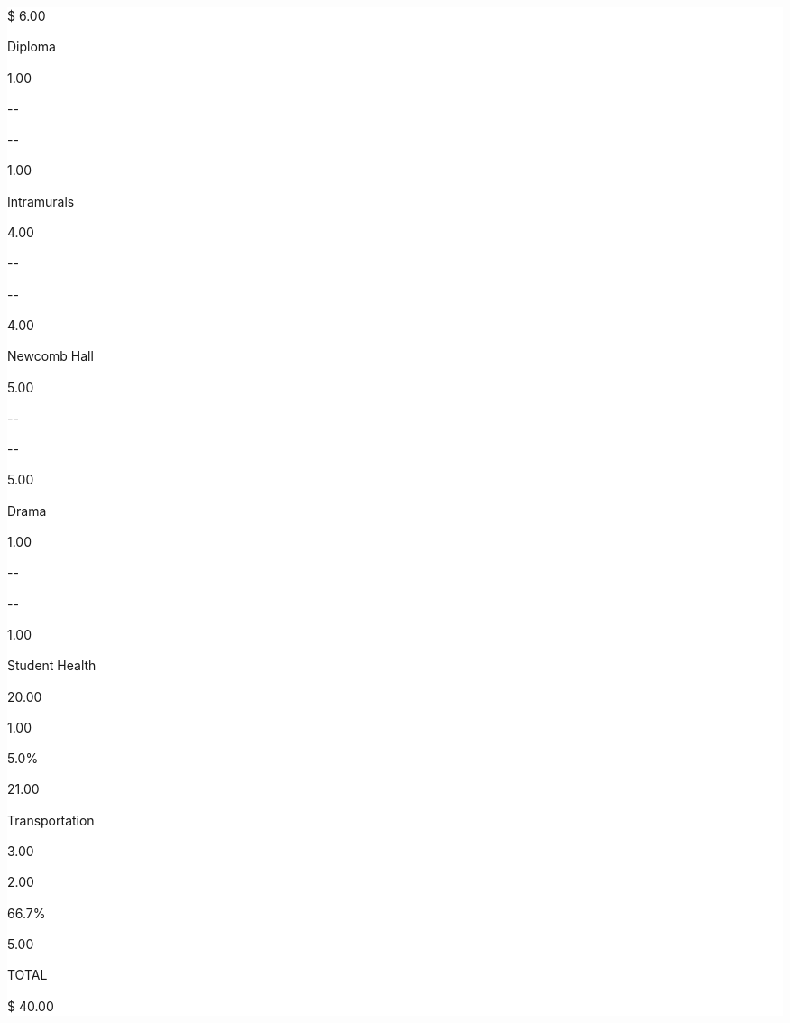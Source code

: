$ 6.00

Diploma

1.00

\--

\--

1.00

Intramurals

4.00

\--

\--

4.00

Newcomb Hall

5.00

\--

\--

5.00

Drama

1.00

\--

\--

1.00

Student Health

20.00

1.00

5.0%

21.00

Transportation

3.00

2.00

66.7%

5.00

TOTAL

$ 40.00

